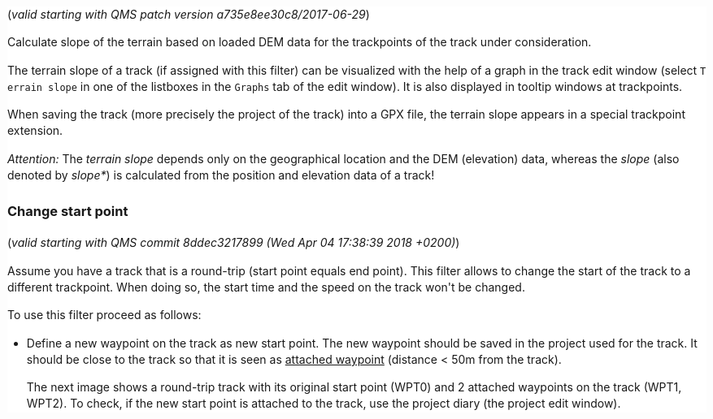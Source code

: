 (_valid starting with QMS patch version a735e8ee30c8/2017-06-29_)

Calculate slope of the terrain based on loaded DEM data for the trackpoints of the track under consideration.

The terrain slope of a track (if assigned with this filter) can be visualized with the help of a graph in the track edit window (select 
`Terrain slope` in one of the listboxes in the `Graphs` tab of the edit window). It is also displayed in tooltip windows at trackpoints.

When saving the track (more precisely the project of the track) into a GPX file, the terrain slope appears in a special trackpoint extension.

_Attention:_ The _terrain slope_ depends only on the geographical location and the DEM (elevation) data, whereas the _slope_ (also denoted by _slope*_)
is calculated from the position and elevation data of a track!

### Change start point

(_valid starting with QMS commit 8ddec3217899 (Wed Apr 04 17:38:39 2018 +0200)_)

Assume you have a track that is a round-trip (start point equals end point). This filter allows to change the start of the track to a different trackpoint. When doing so, the start time and the speed on the track won't be changed.

To use this filter proceed as follows:

* Define a new waypoint on the track as new start point. The new waypoint should be saved in the project used for the track. It should be close to the track so that it is seen as [attached waypoint](DocGisItemsTrk#attach-waypoints-to-a-track-to-get-additional-track-information) (distance < 50m from the track). 

    The next image shows a round-trip track with its original start point (WPT0) and 2 attached waypoints on the track (WPT1, WPT2). To check, if the new start point is attached to the track, use the project diary (the project edit window). 
